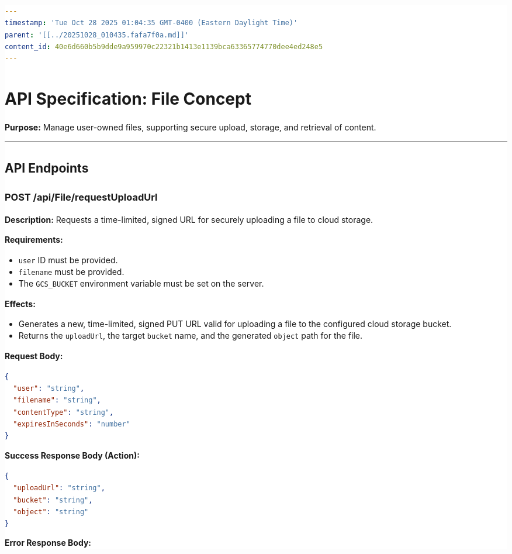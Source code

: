 ```yaml
---
timestamp: 'Tue Oct 28 2025 01:04:35 GMT-0400 (Eastern Daylight Time)'
parent: '[[../20251028_010435.fafa7f0a.md]]'
content_id: 40e6d660b5b9dde9a959970c22321b1413e1139bca63365774770dee4ed248e5
---
```


# API Specification: File Concept

**Purpose:** Manage user-owned files, supporting secure upload, storage, and retrieval of content.

***

## API Endpoints

### POST /api/File/requestUploadUrl

**Description:** Requests a time-limited, signed URL for securely uploading a file to cloud storage.

**Requirements:**

* `user` ID must be provided.
* `filename` must be provided.
* The `GCS_BUCKET` environment variable must be set on the server.

**Effects:**

* Generates a new, time-limited, signed PUT URL valid for uploading a file to the configured cloud storage bucket.
* Returns the `uploadUrl`, the target `bucket` name, and the generated `object` path for the file.

**Request Body:**

```json
{
  "user": "string",
  "filename": "string",
  "contentType": "string",
  "expiresInSeconds": "number"
}
```

**Success Response Body (Action):**

```json
{
  "uploadUrl": "string",
  "bucket": "string",
  "object": "string"
}
```

**Error Response Body:**
